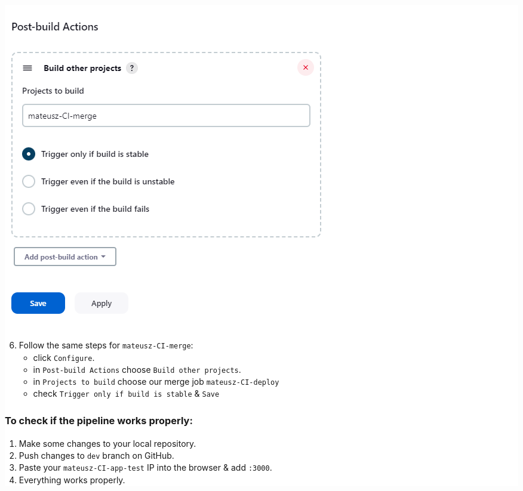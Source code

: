 ![build_project.png](files%2Fv2%2Fbuild_project.png)

6. Follow the same steps for `mateusz-CI-merge`:
   - click `Configure`.
   - in `Post-build Actions` choose `Build other projects`.
   - in `Projects to build` choose our merge job `mateusz-CI-deploy`
   - check `Trigger only if build is stable` & `Save`

### To check if the pipeline works properly:
1. Make some changes to your local repository.
2. Push changes to `dev` branch on GitHub.
3. Paste your `mateusz-CI-app-test` IP into the browser & add `:3000`.
4. Everything works properly.
